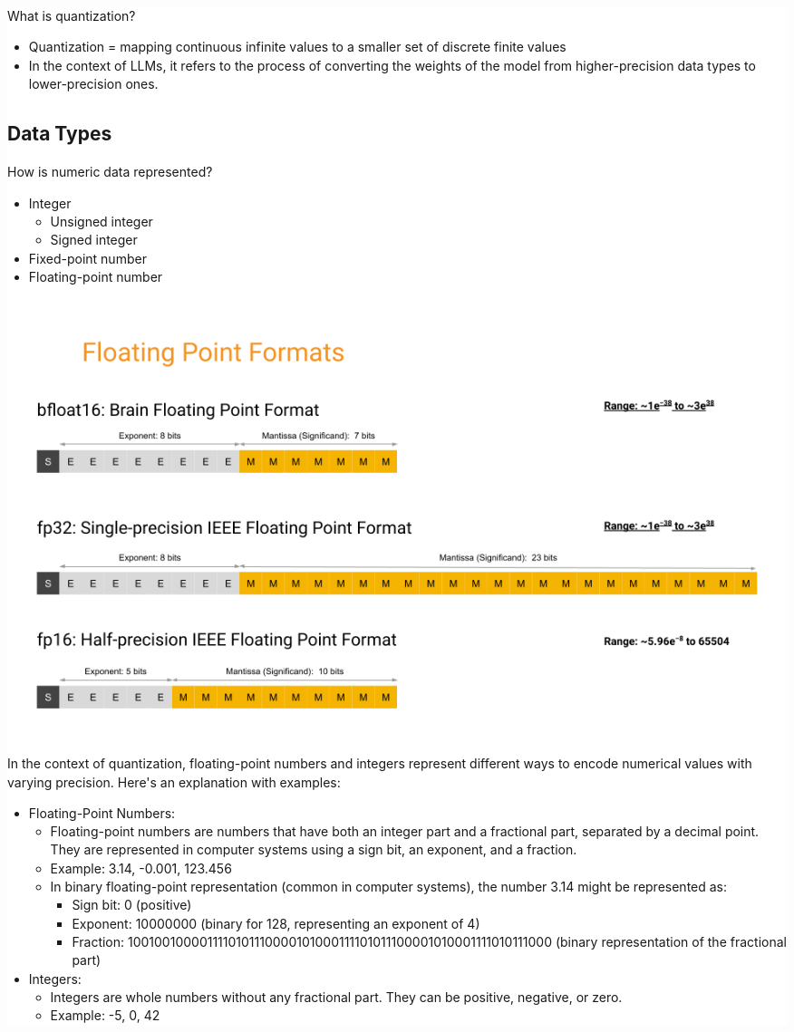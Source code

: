 
What is quantization?



* Quantization = mapping continuous infinite values to a smaller set of discrete finite values
* In the context of LLMs, it refers to the process of converting the weights of the model from higher-precision data types to lower-precision ones.


## Data Types

How is numeric data represented?



* Integer
    * Unsigned integer
    * Signed integer
* Fixed-point number
* Floating-point number


![alt_text](5-quantization/images/image2.png "image_tooltip")


In the context of quantization, floating-point numbers and integers represent different ways to encode numerical values with varying precision. Here's an explanation with examples:



* Floating-Point Numbers:
    * Floating-point numbers are numbers that have both an integer part and a fractional part, separated by a decimal point. They are represented in computer systems using a sign bit, an exponent, and a fraction.
    * Example: 3.14, -0.001, 123.456
    * In binary floating-point representation (common in computer systems), the number 3.14 might be represented as:
        * Sign bit: 0 (positive)
        * Exponent: 10000000 (binary for 128, representing an exponent of 4)
        * Fraction: 1001001000011110101110000101000111101011100001010001111010111000 (binary representation of the fractional part)
* Integers:
    * Integers are whole numbers without any fractional part. They can be positive, negative, or zero.
    * Example: -5, 0, 42
